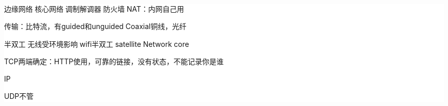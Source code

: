 边缘网络
核心网络
调制解调器
防火墙 NAT：内网自己用

传输：比特流，有guided和unguided
Coaxial铜线，光纤


半双工
无线受环境影响
wifi半双工
satellite
Network core


TCP两端确定：HTTP使用，可靠的链接，没有状态，不能记录你是谁

IP

UDP不管
